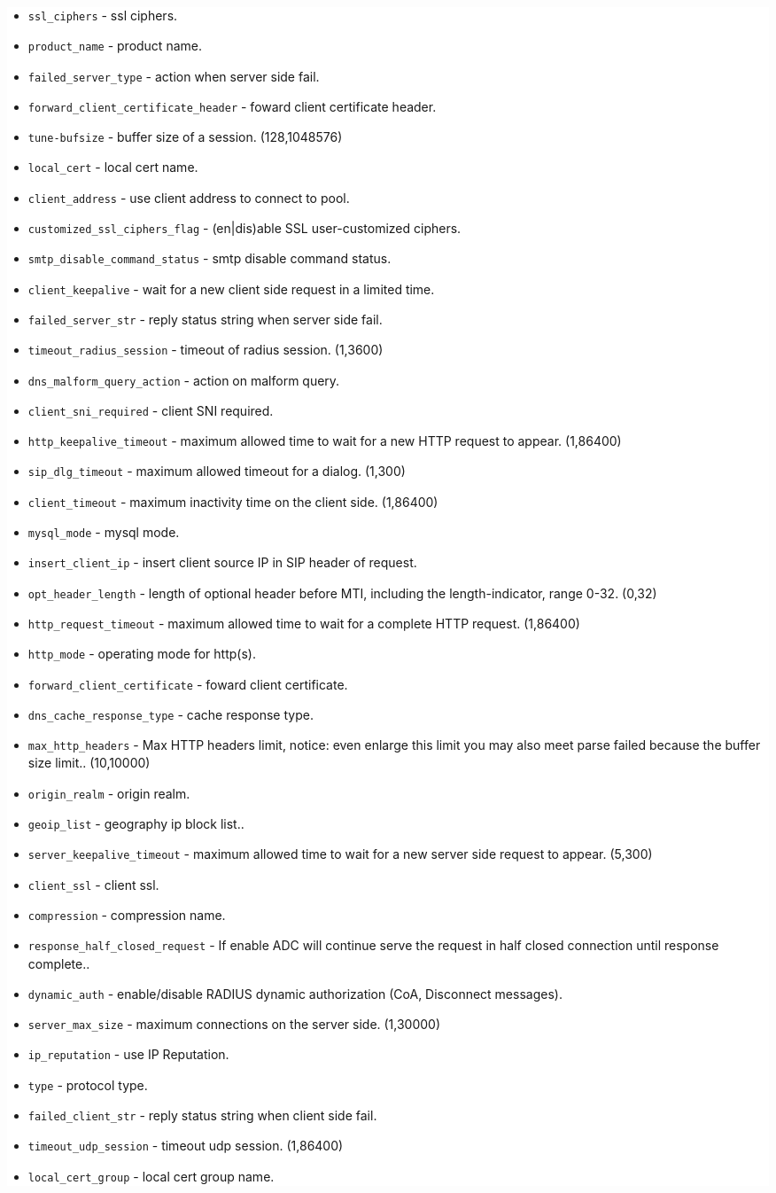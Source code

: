 * `ssl_ciphers` - ssl ciphers. 
* `product_name` - product name. 


* `failed_server_type` - action when server side fail. 

* `forward_client_certificate_header` - foward client certificate header. 
* `tune-bufsize` - buffer size of a session. (128,1048576)
* `local_cert` - local cert name. 


* `client_address` - use client address to connect to pool. 
* `customized_ssl_ciphers_flag` - (en|dis)able SSL user-customized ciphers. 
* `smtp_disable_command_status` - smtp disable command status. 
* `client_keepalive` - wait for a new client side request in a limited time. 
* `failed_server_str` - reply status string when server side fail. 

* `timeout_radius_session` - timeout of radius session. (1,3600)
* `dns_malform_query_action` - action on malform query. 
* `client_sni_required` - client SNI required. 
* `http_keepalive_timeout` - maximum allowed time to wait for a new HTTP request to appear. (1,86400)

* `sip_dlg_timeout` - maximum allowed timeout for a dialog. (1,300)
* `client_timeout` - maximum inactivity time on the client side. (1,86400)

* `mysql_mode` - mysql mode. 


* `insert_client_ip` - insert client source IP in SIP header of request. 
* `opt_header_length` - length of optional header before MTI, including the length-indicator, range 0-32. (0,32)
* `http_request_timeout` - maximum allowed time to wait for a complete HTTP request. (1,86400)
* `http_mode` - operating mode for http(s). 
* `forward_client_certificate` - foward client certificate. 
* `dns_cache_response_type` - cache response type. 
* `max_http_headers` - Max HTTP headers limit, notice: even enlarge this limit you may also meet parse failed because the buffer size limit.. (10,10000)
* `origin_realm` - origin realm. 
* `geoip_list` - geography ip block list.. 


* `server_keepalive_timeout` - maximum allowed time to wait for a new server side request to appear. (5,300)
* `client_ssl` - client ssl. 

* `compression` - compression name. 
* `response_half_closed_request` - If enable ADC will continue serve the request in half closed connection until response complete.. 
* `dynamic_auth` - enable/disable RADIUS dynamic authorization (CoA, Disconnect messages). 
* `server_max_size` - maximum connections on the server side. (1,30000)
* `ip_reputation` - use IP Reputation. 
* `type` - protocol type. 
* `failed_client_str` - reply status string when client side fail. 
* `timeout_udp_session` - timeout udp session. (1,86400)
* `local_cert_group` - local cert group name. 
